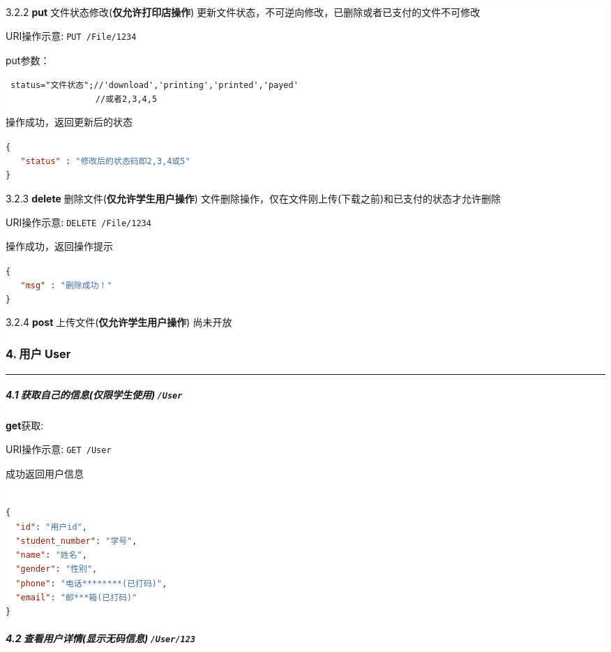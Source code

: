   3.2.2 **put** 文件状态修改(**仅允许打印店操作**)
    更新文件状态，不可逆向修改，已删除或者已支付的文件不可修改
   
   URI操作示意: `PUT /File/1234`

   put参数：
   ````
    status="文件状态";//'download','printing','printed','payed'
                     //或者2,3,4,5
   ````

   操作成功，返回更新后的状态
   ````json
   {
      "status" : "修改后的状态码即2,3,4或5"
   }
   ````

  3.2.3 **delete** 删除文件(**仅允许学生用户操作**)
   文件删除操作，仅在文件刚上传(下载之前)和已支付的状态才允许删除
   
   URI操作示意: `DELETE /File/1234`

   操作成功，返回操作提示
   ````json
   {
      "msg" : "删除成功！"
   }
   ````

  3.2.4 **post** 上传文件(**仅允许学生用户操作**)
   尚未开放

### 4. 用户 User
-----

##### 4.1  获取自己的信息(仅限学生使用) `/User`
  **get**获取:
  
  URI操作示意: `GET /User`

  成功返回用户信息
  ````json
  
  {
    "id": "用户id",
    "student_number": "学号",
    "name": "姓名",
    "gender": "性别",
    "phone": "电话********(已打码)",
    "email": "邮***箱(已打码)"
  }

  ````

##### 4.2  查看用户详情(显示无码信息) `/User/123`
